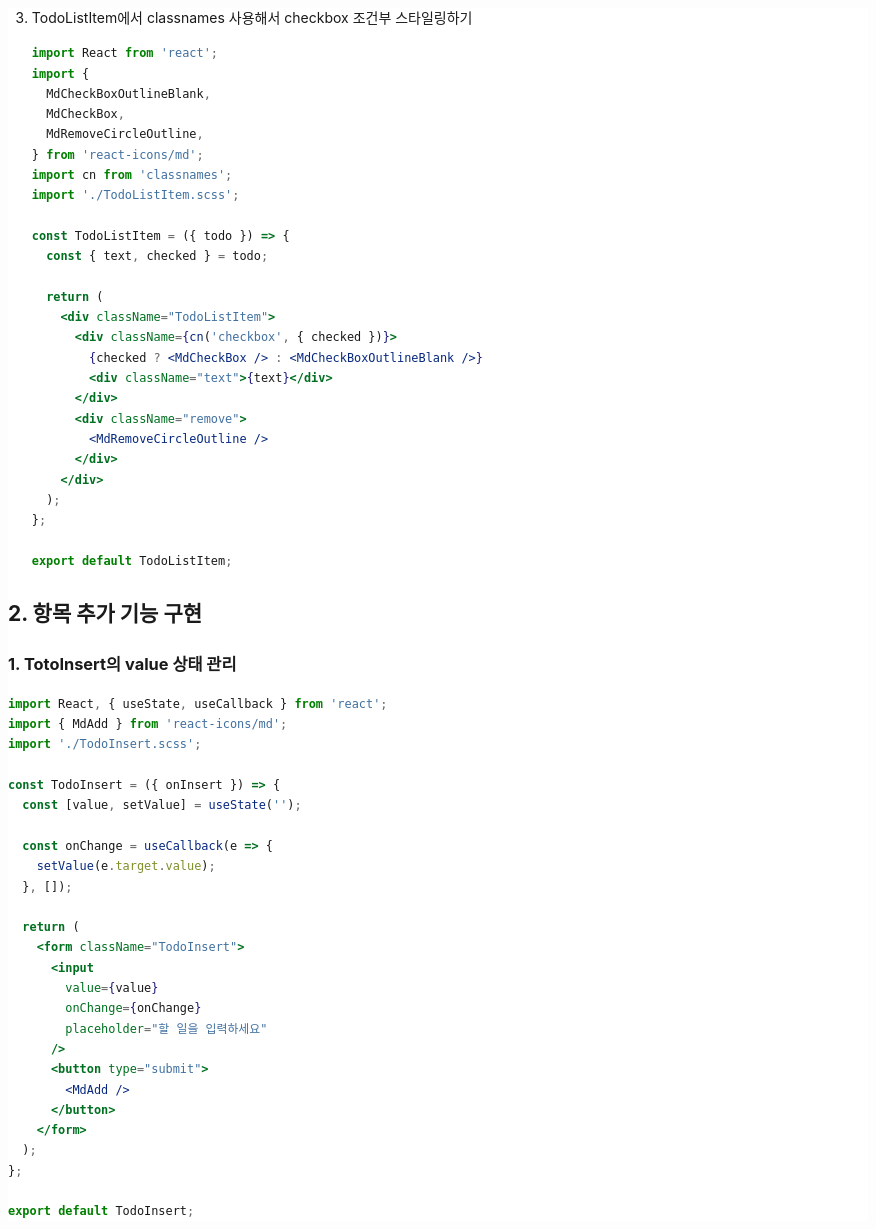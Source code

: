 3. TodoListItem에서 classnames 사용해서 checkbox 조건부 스타일링하기

   ```jsx
   import React from 'react';
   import {
     MdCheckBoxOutlineBlank,
     MdCheckBox,
     MdRemoveCircleOutline,
   } from 'react-icons/md';
   import cn from 'classnames';
   import './TodoListItem.scss';
   
   const TodoListItem = ({ todo }) => {
     const { text, checked } = todo;
   
     return (
       <div className="TodoListItem">
         <div className={cn('checkbox', { checked })}>
           {checked ? <MdCheckBox /> : <MdCheckBoxOutlineBlank />}
           <div className="text">{text}</div>
         </div>
         <div className="remove">
           <MdRemoveCircleOutline />
         </div>
       </div>
     );
   };
   
   export default TodoListItem;
   ```

## 2. 항목 추가 기능 구현

### 1. TotoInsert의 value 상태 관리

```jsx
import React, { useState, useCallback } from 'react';
import { MdAdd } from 'react-icons/md';
import './TodoInsert.scss';

const TodoInsert = ({ onInsert }) => {
  const [value, setValue] = useState('');

  const onChange = useCallback(e => {
    setValue(e.target.value);
  }, []);

  return (
    <form className="TodoInsert">
      <input
        value={value}
        onChange={onChange}
        placeholder="할 일을 입력하세요"
      />
      <button type="submit">
        <MdAdd />
      </button>
    </form>
  );
};

export default TodoInsert;
```

